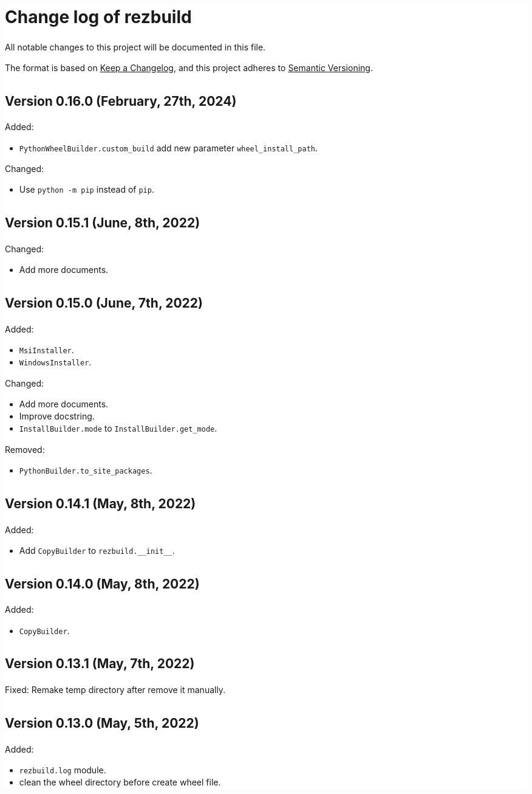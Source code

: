 Change log of rezbuild
======================

All notable changes to this project will be documented in this file.

The format is based on [Keep a Changelog](https://keepachangelog.com),
and this project adheres to
[Semantic Versioning](https://semver.org/spec/v2.0.0.html).

Version 0.16.0 (February, 27th, 2024)
-------------------------------------
Added:
  - `PythonWheelBuilder.custom_build` add new parameter `wheel_install_path`.

Changed:
  - Use `python -m pip` instead of `pip`.

Version 0.15.1 (June, 8th, 2022)
--------------------------------
Changed:
- Add more documents.

Version 0.15.0 (June, 7th, 2022)
--------------------------------
Added:
  - `MsiInstaller`.
  - `WindowsInstaller`.

Changed:
  - Add more documents.
  - Improve docstring.
  - `InstallBuilder.mode` to `InstallBuilder.get_mode`.

Removed:
  - `PythonBuilder.to_site_packages`.

Version 0.14.1 (May, 8th, 2022)
-------------------------------
Added:
  - Add `CopyBuilder` to `rezbuild.__init__`.

Version 0.14.0 (May, 8th, 2022)
-------------------------------
Added:
  - `CopyBuilder`.

Version 0.13.1 (May, 7th, 2022)
-------------------------------
Fixed:
  Remake temp directory after remove it manually.

Version 0.13.0 (May, 5th, 2022)
-------------------------------
Added:
  - `rezbuild.log` module.
  - clean the wheel directory before create wheel file.
